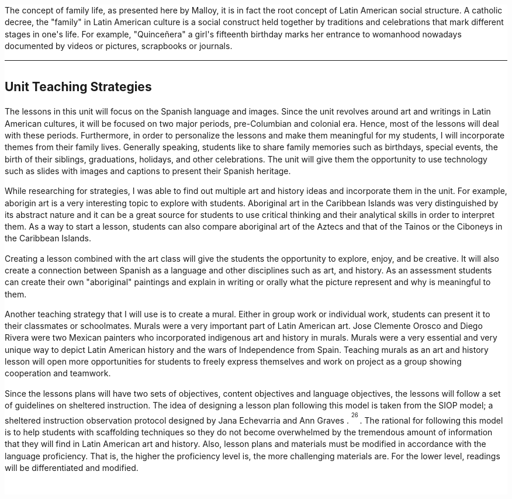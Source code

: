 The concept of family life, as presented here by Malloy, it is in fact the root concept of Latin American social structure. A catholic decree, the "family" in Latin American culture is a social construct held together by traditions and celebrations that mark different stages in one's life. For example, "Quinceñera" a girl's fifteenth birthday marks her entrance to womanhood nowadays documented by videos or pictures, scrapbooks or journals.
</p>
<hr/>
<h2>
Unit Teaching Strategies
</h2>
<p>
The lessons in this unit will focus on the Spanish language and images. Since the unit revolves around art and writings in Latin American cultures, it will be focused on two major periods, pre-Columbian and colonial era. Hence, most of the lessons will deal with these periods. Furthermore, in order to personalize the lessons and make them meaningful for my students, I will incorporate themes from their family lives. Generally speaking, students like to share family memories such as birthdays, special events, the birth of their siblings, graduations, holidays, and other celebrations. The unit will give them the opportunity to use technology such as slides with images and captions to present their Spanish heritage.
</p>
<p>
While researching for strategies, I was able to find out multiple art and history ideas and incorporate them in the unit. For example, aborigin art is a very interesting topic to explore with students. Aboriginal art in the Caribbean Islands was very distinguished by its abstract nature and it can be a great source for students to use critical thinking and their analytical skills in order to interpret them. As a way to start a lesson, students can also compare aboriginal art of the Aztecs and that of the Tainos or the Ciboneys in the Caribbean Islands.
</p>
<p>
Creating a lesson combined with the art class will give the students the opportunity to explore, enjoy, and be creative. It will also create a connection between Spanish as a language and other disciplines such as art, and history. As an assessment students can create their own "aboriginal" paintings and explain in writing or orally what the picture represent and why is meaningful to them.
</p>
<p>
Another teaching strategy that I will use is to create a mural. Either in group work or individual work, students can present it to their classmates or schoolmates. Murals were a very important part of Latin American art. Jose Clemente Orosco and Diego Rivera were two Mexican painters who incorporated indigenous art and history in murals.  Murals were a very essential and very unique way to depict Latin American history and the wars of Independence from Spain. Teaching murals as an art and history lesson will open more opportunities for students to freely express themselves and work on project as a group showing cooperation and teamwork.
</p>
<p>
Since the lessons plans will have two sets of objectives, content objectives and language objectives, the lessons will follow a set of guidelines on sheltered instruction. The idea of designing a lesson plan following this model is taken from the SIOP model; a sheltered instruction observation protocol designed by Jana Echevarria and Ann Graves .
<sup>
<sup>
26
</sup>
</sup>
. The rational for following this model is to help students with scaffolding techniques so they do not become overwhelmed by the tremendous amount of information that they will find in Latin American art and history. Also, lesson plans and materials must be modified in accordance with the language proficiency. That is, the higher the proficiency level is, the more challenging materials are. For the lower level, readings will be differentiated and modified.
</p>
<p>
<img alt="" src="../../../images/2014/1/14.01.06.03.jpg"/>
</p>
<p>